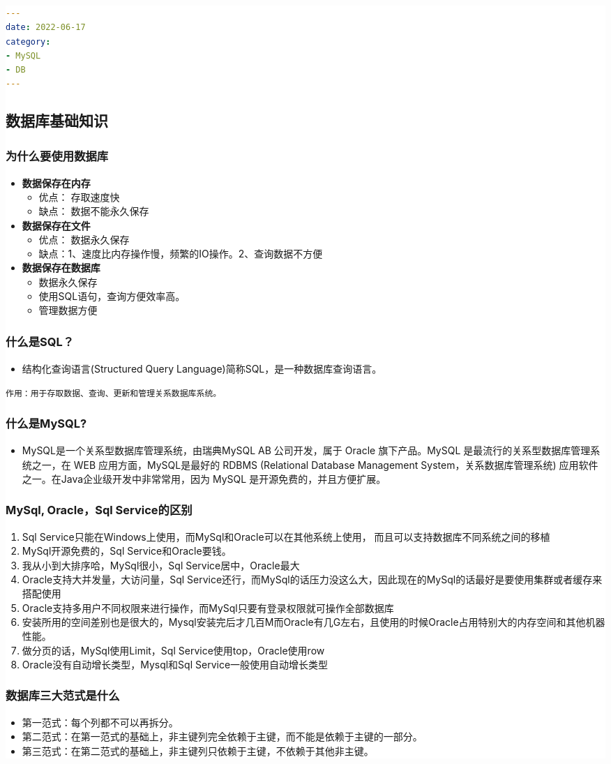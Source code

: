 ```yaml
---
date: 2022-06-17
category:
- MySQL
- DB
---
```


## 数据库基础知识

### 为什么要使用数据库

- **数据保存在内存**
  - 优点： 存取速度快
  - 缺点： 数据不能永久保存
- **数据保存在文件**
  - 优点： 数据永久保存
  - 缺点：1、速度比内存操作慢，频繁的IO操作。2、查询数据不方便
- **数据保存在数据库**
  - 数据永久保存
  - 使用SQL语句，查询方便效率高。
  - 管理数据方便

### 什么是SQL？

- 结构化查询语言(Structured Query Language)简称SQL，是一种数据库查询语言。

```
作用：用于存取数据、查询、更新和管理关系数据库系统。
```

### 什么是MySQL?

- MySQL是一个关系型数据库管理系统，由瑞典MySQL AB 公司开发，属于 Oracle 旗下产品。MySQL 是最流行的关系型数据库管理系统之一，在 WEB 应用方面，MySQL是最好的 RDBMS (Relational Database Management System，关系数据库管理系统) 应用软件之一。在Java企业级开发中非常常用，因为 MySQL 是开源免费的，并且方便扩展。

### MySql, Oracle，Sql Service的区别

1. Sql Service只能在Windows上使用，而MySql和Oracle可以在其他系统上使用，	而且可以支持数据库不同系统之间的移植
2. MySql开源免费的，Sql Service和Oracle要钱。
3. 我从小到大排序哈，MySql很小，Sql Service居中，Oracle最大
4. Oracle支持大并发量，大访问量，Sql Service还行，而MySql的话压力没这么大，因此现在的MySql的话最好是要使用集群或者缓存来搭配使用
5. Oracle支持多用户不同权限来进行操作，而MySql只要有登录权限就可操作全部数据库
6. 安装所用的空间差别也是很大的，Mysql安装完后才几百M而Oracle有几G左右，且使用的时候Oracle占用特别大的内存空间和其他机器性能。
7. 做分页的话，MySql使用Limit，Sql Service使用top，Oracle使用row
8. Oracle没有自动增长类型，Mysql和Sql Service一般使用自动增长类型

### 数据库三大范式是什么

- 第一范式：每个列都不可以再拆分。
- 第二范式：在第一范式的基础上，非主键列完全依赖于主键，而不能是依赖于主键的一部分。
- 第三范式：在第二范式的基础上，非主键列只依赖于主键，不依赖于其他非主键。
